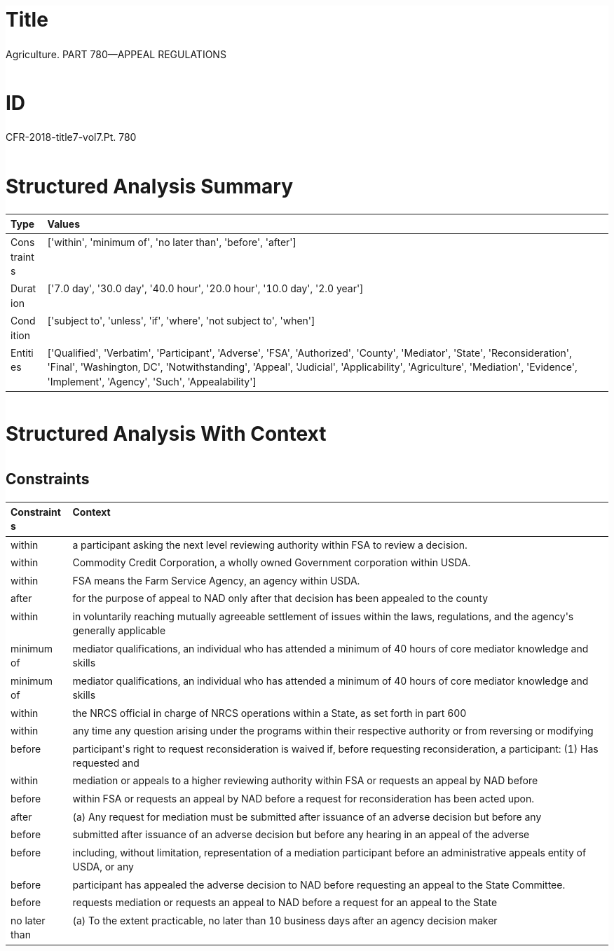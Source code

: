 # Title

 Agriculture. PART 780—APPEAL REGULATIONS


# ID

 CFR-2018-title7-vol7.Pt. 780


# Structured Analysis Summary

| Type        | Values                                                                                                                                                                                                                                                                                                  |
|:------------|:--------------------------------------------------------------------------------------------------------------------------------------------------------------------------------------------------------------------------------------------------------------------------------------------------------|
| Constraints | ['within', 'minimum of', 'no later than', 'before', 'after']                                                                                                                                                                                                                                            |
| Duration    | ['7.0 day', '30.0 day', '40.0 hour', '20.0 hour', '10.0 day', '2.0 year']                                                                                                                                                                                                                               |
| Condition   | ['subject to', 'unless', 'if', 'where', 'not subject to', 'when']                                                                                                                                                                                                                                       |
| Entities    | ['Qualified', 'Verbatim', 'Participant', 'Adverse', 'FSA', 'Authorized', 'County', 'Mediator', 'State', 'Reconsideration', 'Final', 'Washington, DC', 'Notwithstanding', 'Appeal', 'Judicial', 'Applicability', 'Agriculture', 'Mediation', 'Evidence', 'Implement', 'Agency', 'Such', 'Appealability'] |


# Structured Analysis With Context

 


## Constraints

| Constraints   | Context                                                                                                                              |
|:--------------|:-------------------------------------------------------------------------------------------------------------------------------------|
| within        | a participant asking the next level reviewing authority within  FSA to review a decision.                                            |
| within        | Commodity Credit Corporation, a wholly owned Government corporation within  USDA.                                                    |
| within        | FSA means the Farm Service Agency, an agency  within  USDA.                                                                          |
| after         | for the purpose of appeal to NAD only after that decision has been appealed to the county                                            |
| within        | in voluntarily reaching mutually agreeable settlement of issues within the laws, regulations, and the agency's generally applicable  |
| minimum of    | mediator qualifications, an individual who has attended a minimum of 40 hours of core mediator knowledge and skills                  |
| minimum of    | mediator qualifications, an individual who has attended a minimum of 40 hours of core mediator knowledge and skills                  |
| within        | the NRCS official in charge of NRCS operations within a State, as set forth in part 600                                              |
| within        | any time any question arising under the programs within their respective authority or from reversing or modifying                    |
| before        | participant's right to request reconsideration is waived if, before requesting reconsideration, a participant: (1) Has requested and |
| within        | mediation or appeals to a higher reviewing authority within FSA or requests an appeal by NAD before                                  |
| before        | within FSA or requests an appeal by NAD before  a request for reconsideration has been acted upon.                                   |
| after         | (a) Any request for mediation must be submitted  after issuance of an adverse decision but before any                                |
| before        | submitted after issuance of an adverse decision but before any hearing in an appeal of the adverse                                   |
| before        | including, without limitation, representation of a mediation participant before an administrative appeals entity of USDA, or any     |
| before        | participant has appealed the adverse decision to NAD before  requesting an appeal to the State Committee.                            |
| before        | requests mediation or requests an appeal to NAD before a request for an appeal to the State                                          |
| no later than | (a) To the extent practicable,  no later than 10 business days after an agency decision maker                                        |